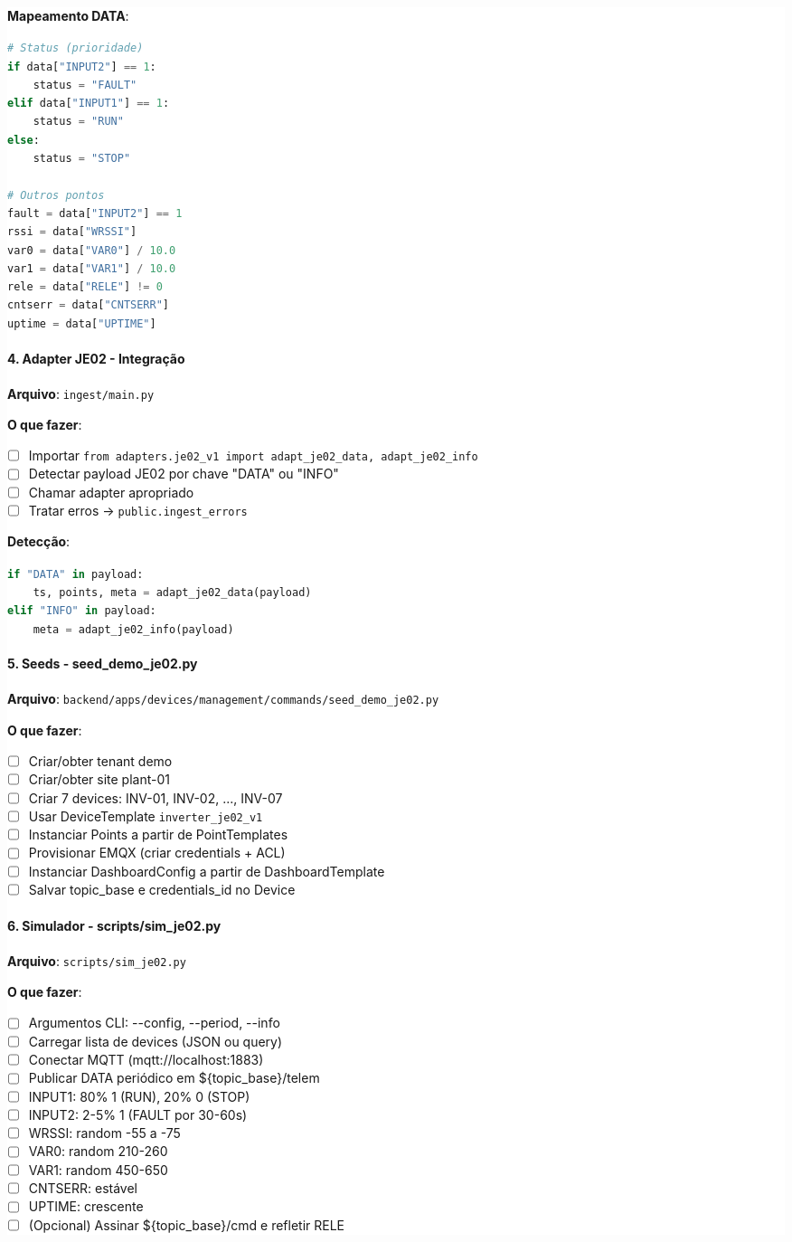 **Mapeamento DATA**:
```python
# Status (prioridade)
if data["INPUT2"] == 1:
    status = "FAULT"
elif data["INPUT1"] == 1:
    status = "RUN"
else:
    status = "STOP"

# Outros pontos
fault = data["INPUT2"] == 1
rssi = data["WRSSI"]
var0 = data["VAR0"] / 10.0
var1 = data["VAR1"] / 10.0
rele = data["RELE"] != 0
cntserr = data["CNTSERR"]
uptime = data["UPTIME"]
```

#### 4. Adapter JE02 - Integração
**Arquivo**: `ingest/main.py`

**O que fazer**:
- [ ] Importar `from adapters.je02_v1 import adapt_je02_data, adapt_je02_info`
- [ ] Detectar payload JE02 por chave "DATA" ou "INFO"
- [ ] Chamar adapter apropriado
- [ ] Tratar erros → `public.ingest_errors`

**Detecção**:
```python
if "DATA" in payload:
    ts, points, meta = adapt_je02_data(payload)
elif "INFO" in payload:
    meta = adapt_je02_info(payload)
```

#### 5. Seeds - seed_demo_je02.py
**Arquivo**: `backend/apps/devices/management/commands/seed_demo_je02.py`

**O que fazer**:
- [ ] Criar/obter tenant demo
- [ ] Criar/obter site plant-01
- [ ] Criar 7 devices: INV-01, INV-02, ..., INV-07
- [ ] Usar DeviceTemplate `inverter_je02_v1`
- [ ] Instanciar Points a partir de PointTemplates
- [ ] Provisionar EMQX (criar credentials + ACL)
- [ ] Instanciar DashboardConfig a partir de DashboardTemplate
- [ ] Salvar topic_base e credentials_id no Device

#### 6. Simulador - scripts/sim_je02.py
**Arquivo**: `scripts/sim_je02.py`

**O que fazer**:
- [ ] Argumentos CLI: --config, --period, --info
- [ ] Carregar lista de devices (JSON ou query)
- [ ] Conectar MQTT (mqtt://localhost:1883)
- [ ] Publicar DATA periódico em ${topic_base}/telem
- [ ] INPUT1: 80% 1 (RUN), 20% 0 (STOP)
- [ ] INPUT2: 2-5% 1 (FAULT por 30-60s)
- [ ] WRSSI: random -55 a -75
- [ ] VAR0: random 210-260
- [ ] VAR1: random 450-650
- [ ] CNTSERR: estável
- [ ] UPTIME: crescente
- [ ] (Opcional) Assinar ${topic_base}/cmd e refletir RELE
